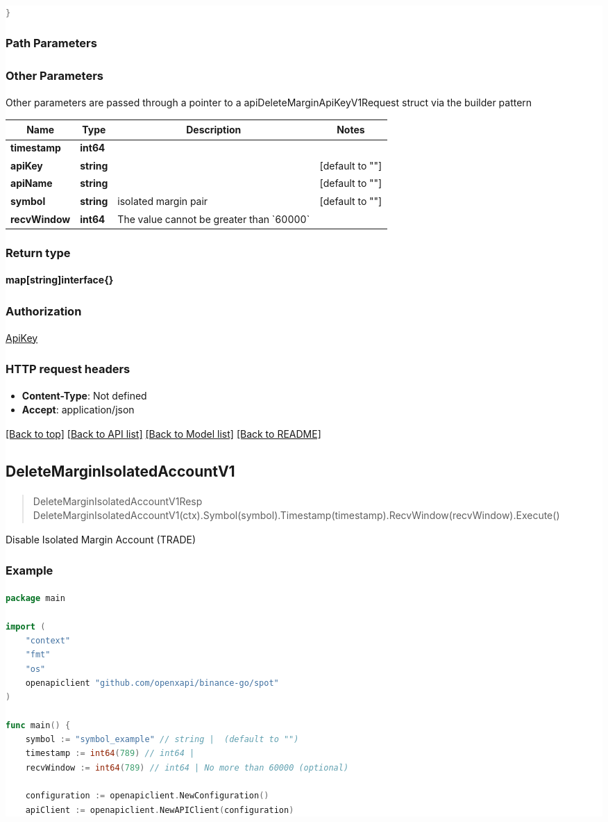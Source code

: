 ```go
}
```

### Path Parameters



### Other Parameters

Other parameters are passed through a pointer to a apiDeleteMarginApiKeyV1Request struct via the builder pattern


Name | Type | Description  | Notes
------------- | ------------- | ------------- | -------------
 **timestamp** | **int64** |  | 
 **apiKey** | **string** |  | [default to &quot;&quot;]
 **apiName** | **string** |  | [default to &quot;&quot;]
 **symbol** | **string** | isolated margin pair | [default to &quot;&quot;]
 **recvWindow** | **int64** | The value cannot be greater than &#x60;60000&#x60; | 

### Return type

**map[string]interface{}**

### Authorization

[ApiKey](../README.md#ApiKey)

### HTTP request headers

- **Content-Type**: Not defined
- **Accept**: application/json

[[Back to top]](#) [[Back to API list]](../README.md#documentation-for-api-endpoints)
[[Back to Model list]](../README.md#documentation-for-models)
[[Back to README]](../README.md)


## DeleteMarginIsolatedAccountV1

> DeleteMarginIsolatedAccountV1Resp DeleteMarginIsolatedAccountV1(ctx).Symbol(symbol).Timestamp(timestamp).RecvWindow(recvWindow).Execute()

Disable Isolated Margin Account (TRADE)



### Example

```go
package main

import (
	"context"
	"fmt"
	"os"
	openapiclient "github.com/openxapi/binance-go/spot"
)

func main() {
	symbol := "symbol_example" // string |  (default to "")
	timestamp := int64(789) // int64 | 
	recvWindow := int64(789) // int64 | No more than 60000 (optional)

	configuration := openapiclient.NewConfiguration()
	apiClient := openapiclient.NewAPIClient(configuration)
```